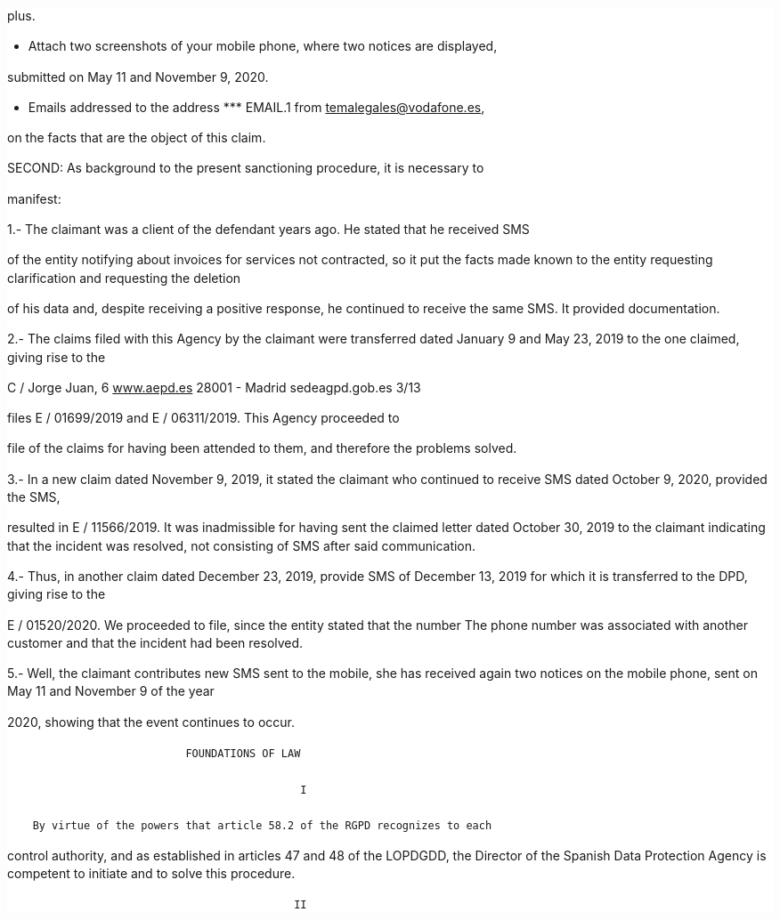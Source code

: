 plus.

 - Attach two screenshots of your mobile phone, where two notices are displayed,

submitted on May 11 and November 9, 2020.

- Emails addressed to the address \*\*\* EMAIL.1 from temalegales@vodafone.es,

on the facts that are the object of this claim.

SECOND: As background to the present sanctioning procedure, it is necessary to

manifest:

1.- The claimant was a client of the defendant years ago. He stated that he received SMS

of the entity notifying about invoices for services not contracted, so it put the
facts made known to the entity requesting clarification and requesting the deletion

of his data and, despite receiving a positive response, he continued to receive the same
SMS. It provided documentation.

2.- The claims filed with this Agency by the claimant were transferred
dated January 9 and May 23, 2019 to the one claimed, giving rise to the

C / Jorge Juan, 6 www.aepd.es
28001 - Madrid sedeagpd.gob.es 3/13

files E / 01699/2019 and E / 06311/2019. This Agency proceeded to

file of the claims for having been attended to them, and therefore the
problems solved.

3.- In a new claim dated November 9, 2019, it stated the
claimant who continued to receive SMS dated October 9, 2020, provided the SMS,

resulted in E / 11566/2019. It was inadmissible for having sent the claimed letter dated
October 30, 2019 to the claimant indicating that the incident was resolved, not
consisting of SMS after said communication.

4.- Thus, in another claim dated December 23, 2019, provide SMS
of December 13, 2019 for which it is transferred to the DPD, giving rise to the

E / 01520/2020. We proceeded to file, since the entity stated that the number
The phone number was associated with another customer and that the incident had been resolved.

5.- Well, the claimant contributes new SMS sent to the mobile, she has received again
two notices on the mobile phone, sent on May 11 and November 9 of the year

2020, showing that the event continues to occur.

                                FOUNDATIONS OF LAW

                                                  I

        By virtue of the powers that article 58.2 of the RGPD recognizes to each

control authority, and as established in articles 47 and 48 of the LOPDGDD,
the Director of the Spanish Data Protection Agency is competent to initiate
and to solve this procedure.

                                                 II
